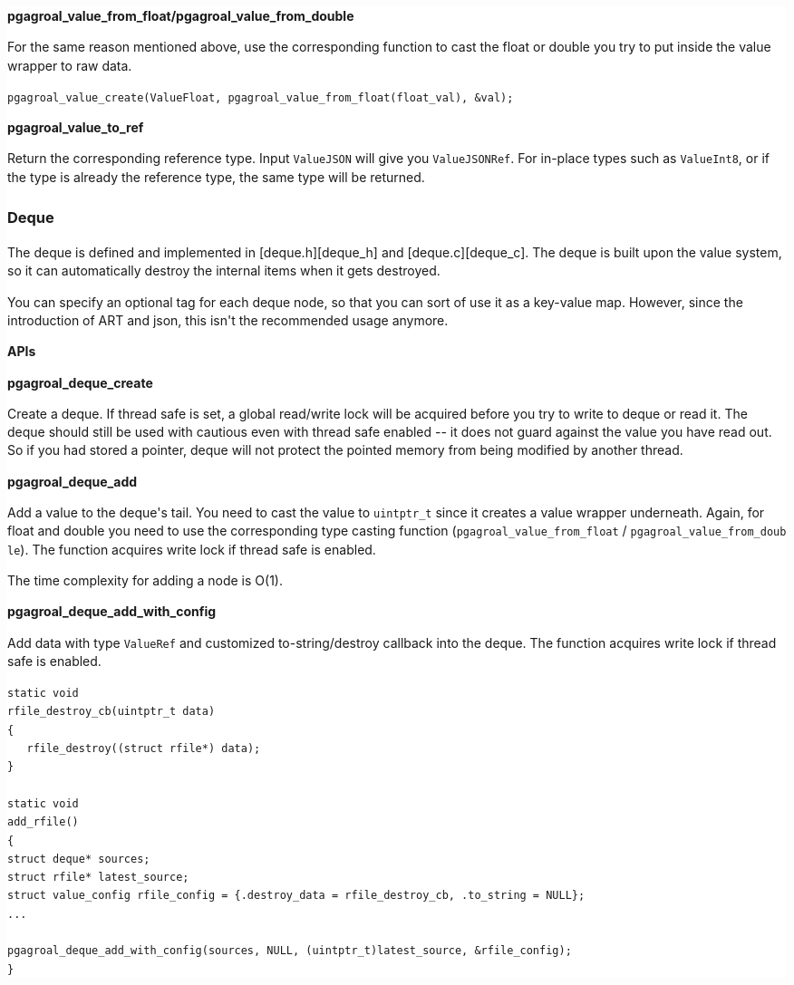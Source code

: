 **pgagroal_value_from_float/pgagroal_value_from_double**

For the same reason mentioned above, use the corresponding function to cast the float or double you try to 
put inside the value wrapper to raw data.
```
pgagroal_value_create(ValueFloat, pgagroal_value_from_float(float_val), &val);
```

**pgagroal_value_to_ref**

Return the corresponding reference type. Input `ValueJSON` will give you `ValueJSONRef`. For in-place types such as
`ValueInt8`, or if the type is already the reference type, the same type will be returned.

### Deque

The deque is defined and implemented in [deque.h][deque_h] and [deque.c][deque_c].
The deque is built upon the value system, so it can automatically destroy the internal items when it gets destroyed.

You can specify an optional tag for each deque node, so that you can sort of use it as a key-value map. However, since the
introduction of ART and json, this isn't the recommended usage anymore.

**APIs**

**pgagroal_deque_create**

Create a deque. If thread safe is set, a global read/write lock will be acquired before you try to write to deque or read it.
The deque should still be used with cautious even with thread safe enabled -- it does not guard against the value you have read out.
So if you had stored a pointer, deque will not protect the pointed memory from being modified by another thread.

**pgagroal_deque_add**

Add a value to the deque's tail. You need to cast the value to `uintptr_t` since it creates a value wrapper underneath.
Again, for float and double you need to use the corresponding type casting function (`pgagroal_value_from_float` / `pgagroal_value_from_double`).
The function acquires write lock if thread safe is enabled.

The time complexity for adding a node is O(1).

**pgagroal_deque_add_with_config**

Add data with type `ValueRef` and customized to-string/destroy callback into the deque. The function acquires write lock
if thread safe is enabled.
```
static void
rfile_destroy_cb(uintptr_t data)
{
   rfile_destroy((struct rfile*) data);
}

static void
add_rfile()
{
struct deque* sources;
struct rfile* latest_source;
struct value_config rfile_config = {.destroy_data = rfile_destroy_cb, .to_string = NULL};
...

pgagroal_deque_add_with_config(sources, NULL, (uintptr_t)latest_source, &rfile_config);
}
```
